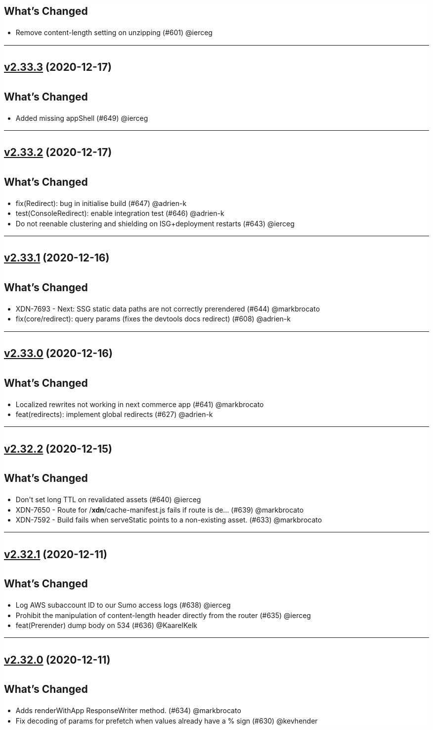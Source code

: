 ## What’s Changed
* Remove content-length setting on unzipping (#601) @ierceg
---
## [v2.33.3](https://github.com/moovweb/xdn/releases/tag/v2.33.3) (2020-12-17)
## What’s Changed
* Added missing appShell (#649) @ierceg
---
## [v2.33.2](https://github.com/moovweb/xdn/releases/tag/v2.33.2) (2020-12-17)
## What’s Changed
* fix(Redirect): bug in initialise build (#647) @adrien-k
* test(ConsoleRedirect): enable integration test (#646) @adrien-k
* Do not reenable clustering and shielding on ISG+deployment restarts (#643) @ierceg
---
## [v2.33.1](https://github.com/moovweb/xdn/releases/tag/v2.33.1) (2020-12-16)
## What’s Changed
* XDN-7693 - Next: SSG static data paths are not correctly prerendered (#644) @markbrocato
* fix(core/redirect): query params (fixes the devtools docs redirect) (#608) @adrien-k
---
## [v2.33.0](https://github.com/moovweb/xdn/releases/tag/v2.33.0) (2020-12-16)
## What’s Changed
* Localized rewrites not working in next commerce app (#641) @markbrocato
* feat(redirects): implement global redirects (#627) @adrien-k
---
## [v2.32.2](https://github.com/moovweb/xdn/releases/tag/v2.32.2) (2020-12-15)
## What’s Changed
* Don't set long TTL on revalidated assets (#640) @ierceg
* XDN-7650 - Route for /__xdn__/cache-manifest.js fails if  route is de… (#639) @markbrocato
* XDN-7592 - Build fails when serveStatic points to a non-existing asset. (#633) @markbrocato
---
## [v2.32.1](https://github.com/moovweb/xdn/releases/tag/v2.32.1) (2020-12-11)
## What’s Changed
* Log AWS subaccount ID to our Sumo access logs (#638) @ierceg
* Prohibit the manipulation of content-length header directly from the router (#635) @ierceg
* feat(Prerender) dump body on 534 (#636) @KaarelKelk
---
## [v2.32.0](https://github.com/moovweb/xdn/releases/tag/v2.32.0) (2020-12-11)
## What’s Changed
* Adds renderWithApp ResponseWriter method. (#634) @markbrocato
* Fix decoding of params for prefetch when values already have a % sign (#630) @kevhender
